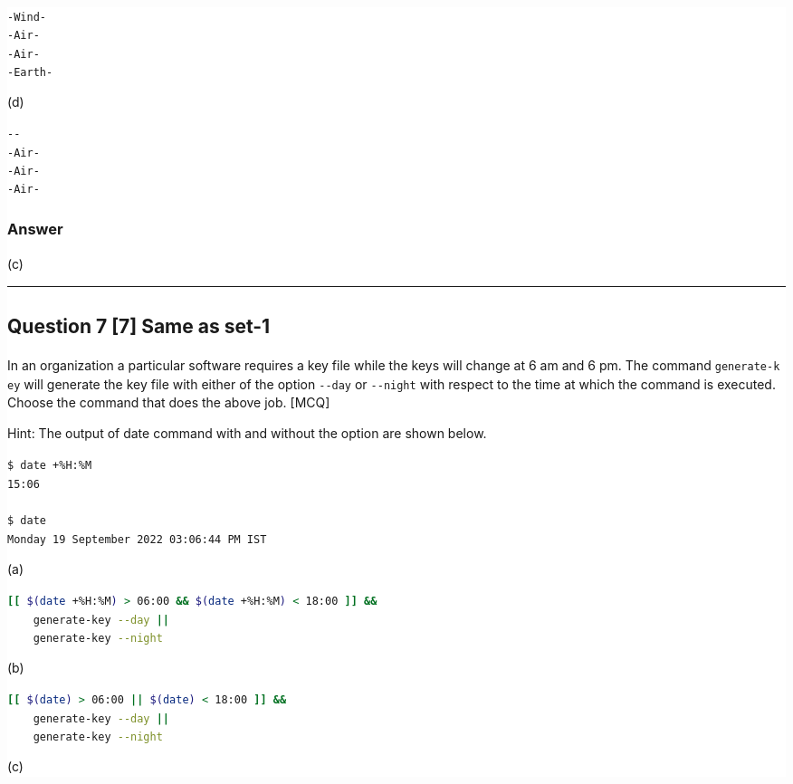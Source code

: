 ```
-Wind-
-Air-
-Air-
-Earth-
```

(d)

```
--
-Air-
-Air-
-Air-
```

### Answer

(c)

---

## Question 7 [7] Same as set-1

In an organization a particular software requires a key file while the keys will change at 6 am and 6 pm. The command `generate-key` will generate the key file with either of the option `--day` or `--night` with respect to the time at which the command is executed.
Choose the command that does the above job. [MCQ]

Hint:
The output of date command with and without the option are shown below.

```bash
$ date +%H:%M
15:06

$ date
Monday 19 September 2022 03:06:44 PM IST
```

(a)

```bash
[[ $(date +%H:%M) > 06:00 && $(date +%H:%M) < 18:00 ]] &&
	generate-key --day ||
	generate-key --night
```

(b)

```bash
[[ $(date) > 06:00 || $(date) < 18:00 ]] &&
	generate-key --day ||
	generate-key --night
```

(c)
